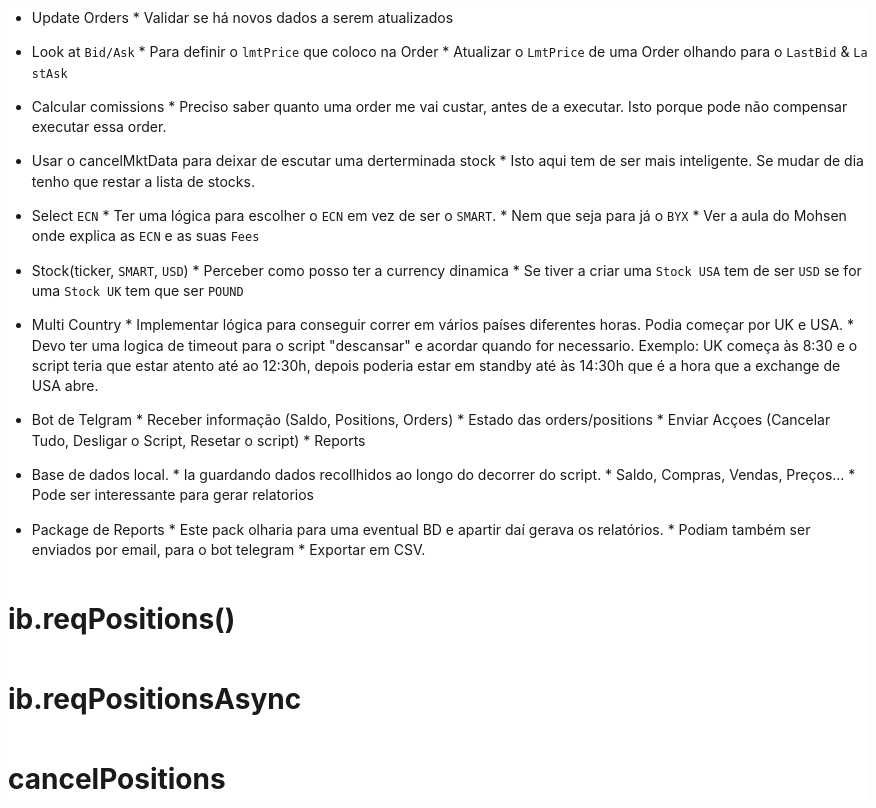 
- Update Orders
       * Validar se há novos dados a serem atualizados

- Look at `Bid/Ask`
       * Para definir o `lmtPrice` que coloco na Order
       * Atualizar o `LmtPrice` de uma Order olhando para o `LastBid` & `LastAsk`

- Calcular comissions
       * Preciso saber quanto uma order me vai custar, antes de a executar. Isto porque pode não compensar executar essa order.

- Usar o cancelMktData para deixar de escutar uma derterminada stock
       * Isto aqui tem de ser mais inteligente. Se mudar de dia tenho que restar a lista de stocks.

- Select `ECN` 
       * Ter uma lógica para escolher o `ECN` em vez de ser o `SMART`. 
       * Nem que seja para já o `BYX`
       * Ver a aula do Mohsen onde explica as `ECN` e as suas `Fees`

- Stock(ticker, `SMART`, `USD`)
       * Perceber como posso ter a currency dinamica
       * Se tiver a criar uma `Stock USA` tem de ser `USD` se for uma `Stock UK` tem que ser `POUND`

- Multi Country
       * Implementar lógica para conseguir correr em vários países diferentes horas. Podia começar por UK e USA.
       * Devo ter uma logica de timeout para o script "descansar" e acordar quando for necessario. Exemplo: UK começa às 8:30 e o script teria que estar atento até ao 12:30h, depois poderia estar em standby até às 14:30h que é a hora que a exchange de USA abre.

- Bot de Telgram
       * Receber informação (Saldo, Positions, Orders)
              * Estado das orders/positions
       * Enviar Acçoes (Cancelar Tudo, Desligar o Script, Resetar o script)
       * Reports

- Base de dados local.
       * Ia guardando dados recollhidos ao longo do decorrer do script.
       * Saldo, Compras, Vendas, Preços...
       * Pode ser interessante para gerar relatorios

- Package de Reports
       * Este pack olharia para uma eventual BD e apartir daí gerava os relatórios.
       * Podiam também ser enviados por email, para o bot telegram
       * Exportar em CSV.



# 
# 
# ib.reqPositions()
# ib.reqPositionsAsync
# cancelPositions
